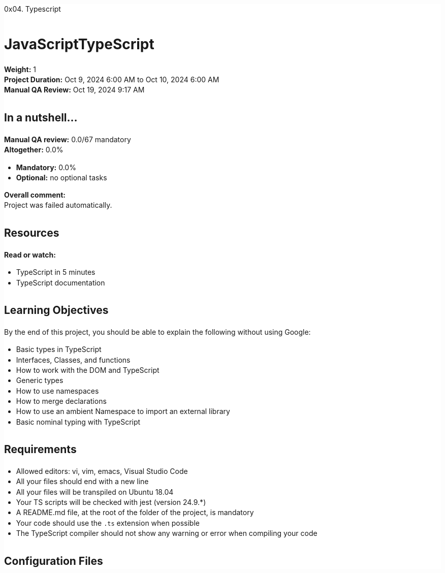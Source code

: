 0x04. Typescript

# JavaScriptTypeScript

**Weight:** 1  
**Project Duration:** Oct 9, 2024 6:00 AM to Oct 10, 2024 6:00 AM  
**Manual QA Review:** Oct 19, 2024 9:17 AM

## In a nutshell…

**Manual QA review:** 0.0/67 mandatory  
**Altogether:** 0.0%

- **Mandatory:** 0.0%
- **Optional:** no optional tasks

**Overall comment:**  
Project was failed automatically.

## Resources

**Read or watch:**

- TypeScript in 5 minutes
- TypeScript documentation

## Learning Objectives

By the end of this project, you should be able to explain the following without using Google:

- Basic types in TypeScript
- Interfaces, Classes, and functions
- How to work with the DOM and TypeScript
- Generic types
- How to use namespaces
- How to merge declarations
- How to use an ambient Namespace to import an external library
- Basic nominal typing with TypeScript

## Requirements

- Allowed editors: vi, vim, emacs, Visual Studio Code
- All your files should end with a new line
- All your files will be transpiled on Ubuntu 18.04
- Your TS scripts will be checked with jest (version 24.9.\*)
- A README.md file, at the root of the folder of the project, is mandatory
- Your code should use the `.ts` extension when possible
- The TypeScript compiler should not show any warning or error when compiling your code

## Configuration Files
